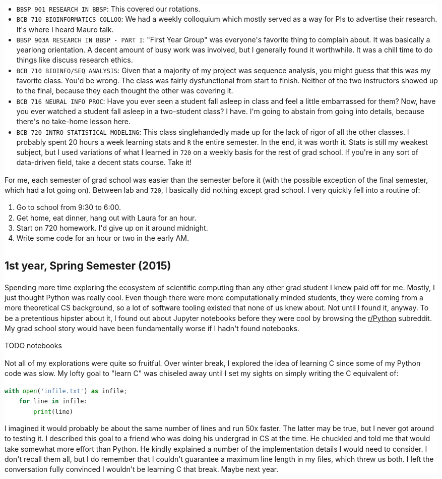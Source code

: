 * `BBSP 901 RESEARCH IN BBSP`: This covered our rotations.
* `BCB 710 BIOINFORMATICS COLLOQ`: We had a weekly colloquium which mostly served as a way for PIs to advertise their research. It's where I heard Mauro talk.
* `BBSP 903A RESEARCH IN BBSP - PART I`: "First Year Group" was everyone's favorite thing to complain about. It was basically a yearlong orientation. A decent amount of busy work was involved, but I generally found it worthwhile. It was a chill time to do things like discuss research ethics.
* `BCB 710 BIOINFO/SEQ ANALYSIS`: Given that a majority of my project was sequence analysis, you might guess that this was my favorite class. You'd be wrong. The class was fairly dysfunctional from start to finish. Neither of the two instructors showed up to the final, because they each thought the other was covering it.
* `BCB 716 NEURAL INFO PROC`: Have you ever seen a student fall asleep in class and feel a little embarrassed for them? Now, have you ever watched a student fall asleep in a two-student class? I have. I'm going to abstain from going into details, because there's no take-home lesson here.
* `BCB 720 INTRO STATISTICAL MODELING`: This class singlehandedly made up for the lack of rigor of all the other classes. I probably spent 20 hours a week learning stats and `R` the entire semester. In the end, it was worth it. Stats is still my weakest subject, but I used variations of what I learned in `720` on a weekly basis for the rest of grad school. If you're in any sort of data-driven field, take a decent stats course. Take it!

For me, each semester of grad school was easier than the semester before it (with the possible exception of the final semester, which had a lot going on). Between lab and `720`, I basically did nothing except grad school. I very quickly fell into a routine of:

1. Go to school from 9:30 to 6:00.
2. Get home, eat dinner, hang out with Laura for an hour.
3. Start on 720 homework. I'd give up on it around midnight.
4. Write some code for an hour or two in the early AM.

## 1st year, Spring Semester (2015)

Spending more time exploring the ecosystem of scientific computing than any other grad student I knew paid off for me. Mostly, I just thought Python was really cool. Even though there were more computationally minded students, they were coming from a more theoretical CS background, so a lot of software tooling existed that none of us knew about. Not until I found it, anyway. To be a pretentious hipster about it, I found out about Jupyter notebooks before they were cool by browsing the [r/Python](https://reddit.com/r/Python) subreddit. My grad school story would have been fundamentally worse if I hadn't found notebooks.

TODO notebooks

Not all of my explorations were quite so fruitful. Over winter break, I explored the idea of learning C since some of my Python code was slow. My lofty goal to "learn C" was chiseled away until I set my sights on simply writing the C equivalent of:

```python
with open('infile.txt') as infile;
    for line in infile:
        print(line)
```

I imagined it would probably be about the same number of lines and run 50x faster. The latter may be true, but I never got around to testing it. I described this goal to a friend who was doing his undergrad in CS at the time. He chuckled and told me that would take somewhat more effort than Python. He kindly explained a number of the implementation details I would need to consider. I don't recall them all, but I do remember that I couldn't guarantee a maximum line length in my files, which threw us both. I left the conversation fully convinced I wouldn't be learning C that break. Maybe next year.
